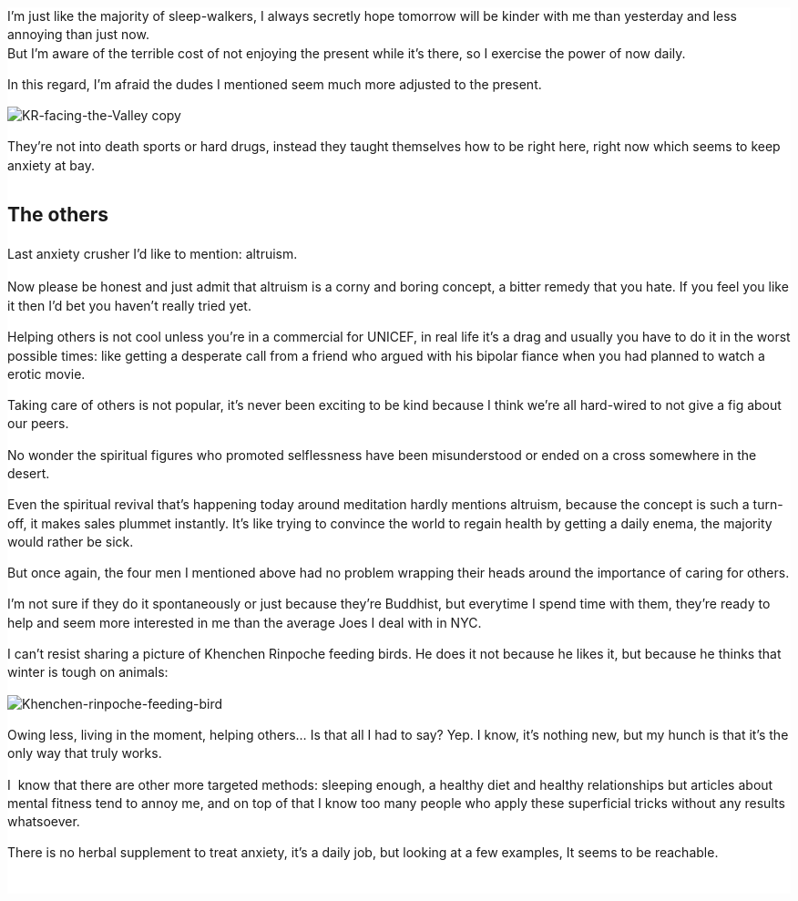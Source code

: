 I&#8217;m just like the majority of sleep-walkers, I always secretly hope tomorrow will be kinder with me than yesterday and less annoying than just now.  
But I&#8217;m aware of the terrible cost of not enjoying the present while it&#8217;s there, so I exercise the power of now daily.

In this regard, I&#8217;m afraid the dudes I mentioned seem much more adjusted to the present.

<img class="aligncenter size-full wp-image-3769" alt="KR-facing-the-Valley copy" src="http://www.gr0wing.com/wp-content/uploads/2012/09/KR-facing-the-Valley-copy.jpg" width="600" height="388" srcset="https://www.gr0wing.com/wp-content/uploads/2012/09/KR-facing-the-Valley-copy.jpg 600w, https://www.gr0wing.com/wp-content/uploads/2012/09/KR-facing-the-Valley-copy-300x194.jpg 300w, https://www.gr0wing.com/wp-content/uploads/2012/09/KR-facing-the-Valley-copy-588x380.jpg 588w" sizes="(max-width: 600px) 100vw, 600px" /> 

They&#8217;re not into death sports or hard drugs, instead they taught themselves how to be right here, right now which seems to keep anxiety at bay.

## The others

Last anxiety crusher I&#8217;d like to mention: altruism.

Now please be honest and <span style="line-height: 1.5em;">just admit that altruism is</span><span style="line-height: 1.5em;"> a corny and boring concept, a bitter remedy that you hate. If you feel you like it then I&#8217;d bet you haven&#8217;t really tried yet. </span>

Helping others is not cool unless you&#8217;re in a commercial for UNICEF, in real life it&#8217;s a drag and usually you have to do it in the worst possible times: like getting a desperate call from a friend who argued with his bipolar fiance when you had planned to watch a erotic movie.

Taking care of others is not popular, it&#8217;s never been exciting to be kind because I think we&#8217;re all hard-wired to not give a fig about our peers.

No wonder the spiritual figures who promoted selflessness have been misunderstood or ended on a cross somewhere in the desert.

Even the spiritual revival that&#8217;s happening today around meditation hardly mentions altruism, because the concept is such a turn-off, it makes sales plummet instantly. It&#8217;s like trying to convince the world to regain health by getting a daily enema, the majority would rather be sick.

But once again, the four men I mentioned above had no problem wrapping their heads around the importance of caring for others.

I&#8217;m not sure if they do it spontaneously or just because they&#8217;re Buddhist, but everytime I spend time with them, they&#8217;re ready to help and seem more interested in me than the average Joes I deal with in NYC.

I can&#8217;t resist sharing a picture of Khenchen Rinpoche feeding birds. He does it not because he likes it, but because he thinks that winter is tough on animals:

<img class="aligncenter size-full wp-image-7653" alt="Khenchen-rinpoche-feeding-bird" src="http://www.gr0wing.com/wp-content/uploads/2014/03/Khenchen-rinpoche-feeding-bird.jpg" width="600" height="338" srcset="https://www.gr0wing.com/wp-content/uploads/2014/03/Khenchen-rinpoche-feeding-bird.jpg 600w, https://www.gr0wing.com/wp-content/uploads/2014/03/Khenchen-rinpoche-feeding-bird-300x169.jpg 300w" sizes="(max-width: 600px) 100vw, 600px" /> 

Owing less, living in the moment, helping others&#8230; Is that all I had to say? Yep. I know, it&#8217;s nothing new, but my hunch is that it&#8217;s the only way that truly works.

I  know that there are other more targeted methods: sleeping enough, a healthy diet and healthy relationships but articles about mental fitness tend to annoy me, and on top of that I know too many people who apply these superficial tricks without any results whatsoever.

There is no herbal supplement to treat anxiety, it&#8217;s a daily job, but looking at a few examples, It seems to be reachable.

&nbsp;